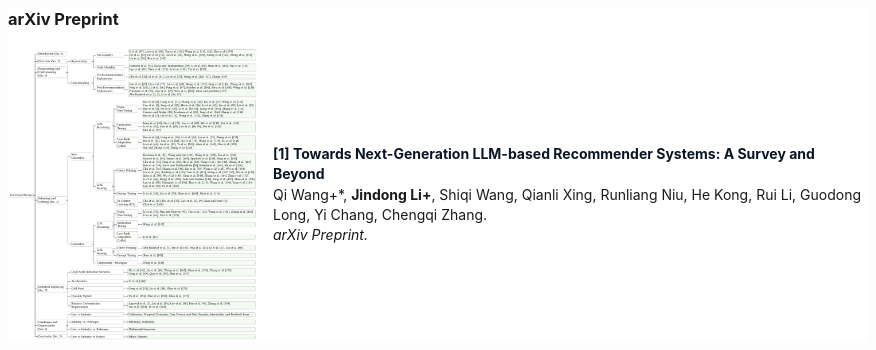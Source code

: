   </div>
</div>


### arXiv Preprint

<div style="display: flex; align-items: center; gap: 15px;margin-bottom: 20px;">
  <img src="/images/LLM-RecSys-Survey.png" alt="LLM-RecSys-Survey" width="250">
  <div>
    <b style="color: #0A1624;">[1] Towards Next-Generation LLM-based Recommender Systems: A Survey and Beyond</b><br>
    Qi Wang+*, <b>Jindong Li+</b>, Shiqi Wang, Qianli Xing, Runliang Niu, He Kong, Rui Li, Guodong Long, Yi Chang, Chengqi Zhang.<br>
    <i>arXiv Preprint.</i><br>